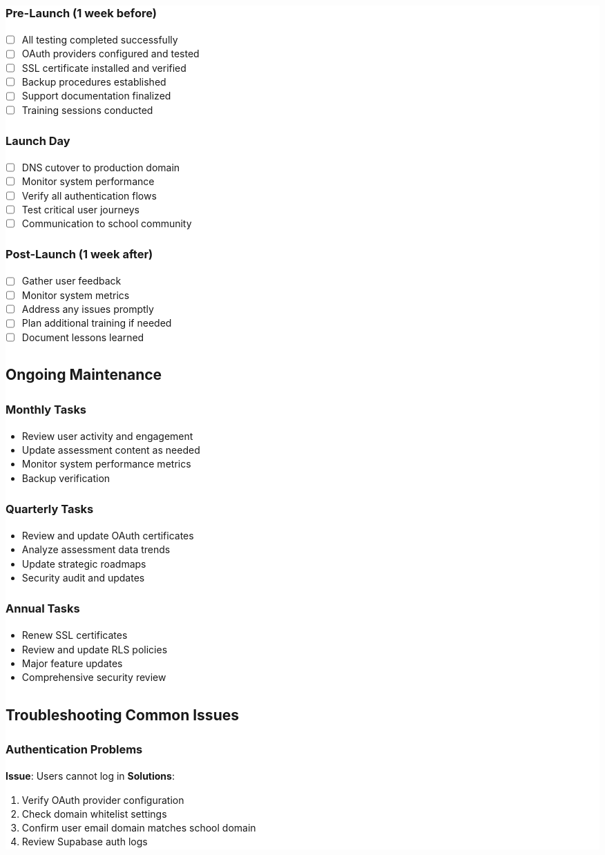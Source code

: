 ### Pre-Launch (1 week before)
- [ ] All testing completed successfully
- [ ] OAuth providers configured and tested
- [ ] SSL certificate installed and verified
- [ ] Backup procedures established
- [ ] Support documentation finalized
- [ ] Training sessions conducted

### Launch Day
- [ ] DNS cutover to production domain
- [ ] Monitor system performance
- [ ] Verify all authentication flows
- [ ] Test critical user journeys
- [ ] Communication to school community

### Post-Launch (1 week after)
- [ ] Gather user feedback
- [ ] Monitor system metrics
- [ ] Address any issues promptly
- [ ] Plan additional training if needed
- [ ] Document lessons learned

## Ongoing Maintenance

### Monthly Tasks
- Review user activity and engagement
- Update assessment content as needed
- Monitor system performance metrics
- Backup verification

### Quarterly Tasks
- Review and update OAuth certificates
- Analyze assessment data trends
- Update strategic roadmaps
- Security audit and updates

### Annual Tasks
- Renew SSL certificates
- Review and update RLS policies
- Major feature updates
- Comprehensive security review

## Troubleshooting Common Issues

### Authentication Problems

**Issue**: Users cannot log in
**Solutions**:
1. Verify OAuth provider configuration
2. Check domain whitelist settings
3. Confirm user email domain matches school domain
4. Review Supabase auth logs
